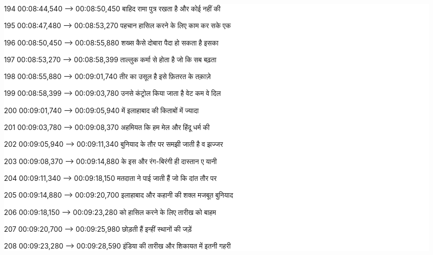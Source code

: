 194
00:08:44,540 --> 00:08:50,450
बाहिद रामा पुत्र रखता है और कोई नहीं की

195
00:08:47,480 --> 00:08:53,270
पहचान हासिल करने के लिए काम कर सके एक

196
00:08:50,450 --> 00:08:55,880
शख्स कैसे दोबारा पैदा हो सकता है इसका

197
00:08:53,270 --> 00:08:58,399
ताल्लुक कर्मा से होता है जो कि सब बढ़ता

198
00:08:55,880 --> 00:09:01,740
तीर का उसूल है इसे फ़ितरत के तक़ाज़े

199
00:08:58,399 --> 00:09:03,780
उनसे कंट्रोल किया जाता है वेट कम वे दिल

200
00:09:01,740 --> 00:09:05,940
में इलाहाबाद की किताबों में ज्यादा

201
00:09:03,780 --> 00:09:08,370
अहमियत कि हम मेल और हिंदू धर्म की

202
00:09:05,940 --> 00:09:11,340
बुनियाद के तौर पर समझी जाती है व झज्जर

203
00:09:08,370 --> 00:09:14,880
के इस और रंग-बिरंगी ही दास्तान ए यानी

204
00:09:11,340 --> 00:09:18,150
मतदाता ने पाई जाती हैं जो कि दांत तौर पर

205
00:09:14,880 --> 00:09:20,700
इलाहाबाद और कहानी की शक्ल मजबूत बुनियाद

206
00:09:18,150 --> 00:09:23,280
को हासिल करने के लिए तारीख को बाहम

207
00:09:20,700 --> 00:09:25,980
छोड़ती हैं इन्हीं स्थानों की जड़ें

208
00:09:23,280 --> 00:09:28,590
इंडिया की तारीख और शिकायत में इतनी गहरी
